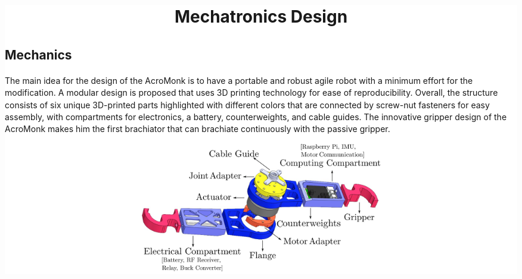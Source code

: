 <div align="center" >

# Mechatronics Design
</div>

## Mechanics
The main idea for the design of the AcroMonk is to have a portable and robust agile robot with a minimum effort for the modification. 
A modular design is proposed that uses 3D printing technology for ease of reproducibility. 
Overall, the structure consists of six unique 3D-printed parts highlighted with different colors that are connected by screw-nut fasteners for easy assembly, with compartments for electronics, a battery, counterweights, and cable guides. The innovative gripper design of the AcroMonk makes him the first brachiator that can brachiate continuously with the passive gripper.

<div align="center">
<img width="400" src="images/exploded-view.png" />